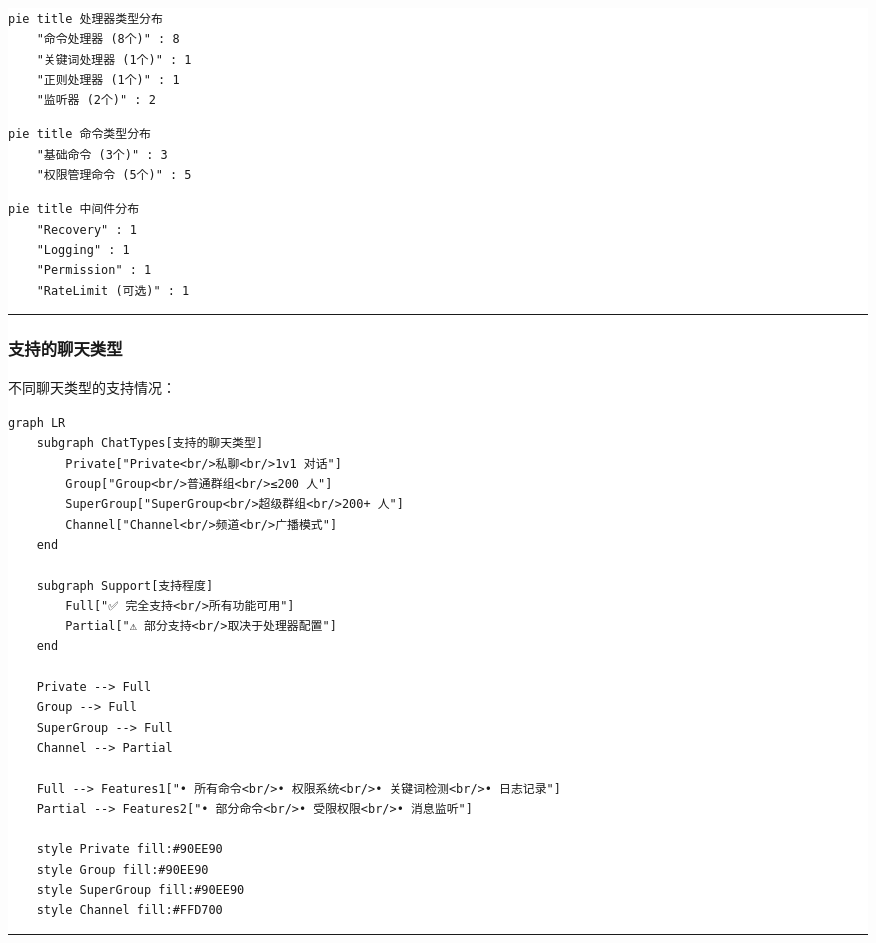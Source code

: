 ```mermaid
pie title 处理器类型分布
    "命令处理器 (8个)" : 8
    "关键词处理器 (1个)" : 1
    "正则处理器 (1个)" : 1
    "监听器 (2个)" : 2
```

```mermaid
pie title 命令类型分布
    "基础命令 (3个)" : 3
    "权限管理命令 (5个)" : 5
```

```mermaid
pie title 中间件分布
    "Recovery" : 1
    "Logging" : 1
    "Permission" : 1
    "RateLimit (可选)" : 1
```

---

### 支持的聊天类型

不同聊天类型的支持情况：

```mermaid
graph LR
    subgraph ChatTypes[支持的聊天类型]
        Private["Private<br/>私聊<br/>1v1 对话"]
        Group["Group<br/>普通群组<br/>≤200 人"]
        SuperGroup["SuperGroup<br/>超级群组<br/>200+ 人"]
        Channel["Channel<br/>频道<br/>广播模式"]
    end

    subgraph Support[支持程度]
        Full["✅ 完全支持<br/>所有功能可用"]
        Partial["⚠️ 部分支持<br/>取决于处理器配置"]
    end

    Private --> Full
    Group --> Full
    SuperGroup --> Full
    Channel --> Partial

    Full --> Features1["• 所有命令<br/>• 权限系统<br/>• 关键词检测<br/>• 日志记录"]
    Partial --> Features2["• 部分命令<br/>• 受限权限<br/>• 消息监听"]

    style Private fill:#90EE90
    style Group fill:#90EE90
    style SuperGroup fill:#90EE90
    style Channel fill:#FFD700
```

---